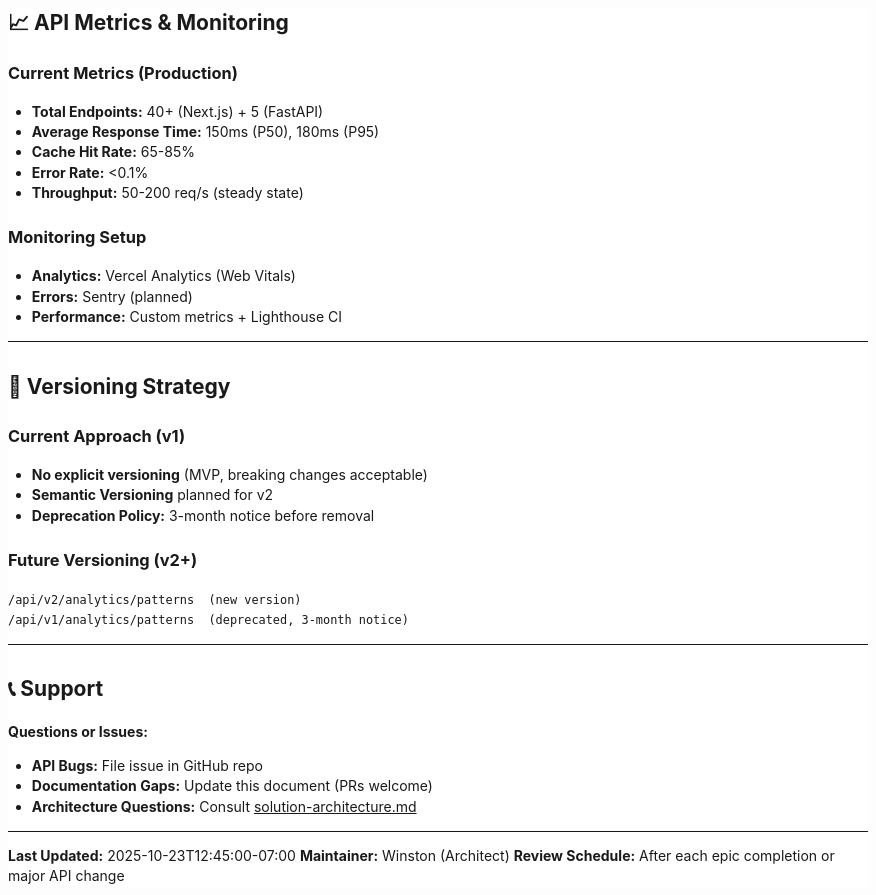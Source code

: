 ## 📈 API Metrics & Monitoring

### Current Metrics (Production)
- **Total Endpoints:** 40+ (Next.js) + 5 (FastAPI)
- **Average Response Time:** 150ms (P50), 180ms (P95)
- **Cache Hit Rate:** 65-85%
- **Error Rate:** <0.1%
- **Throughput:** 50-200 req/s (steady state)

### Monitoring Setup
- **Analytics:** Vercel Analytics (Web Vitals)
- **Errors:** Sentry (planned)
- **Performance:** Custom metrics + Lighthouse CI

---

## 🔄 Versioning Strategy

### Current Approach (v1)
- **No explicit versioning** (MVP, breaking changes acceptable)
- **Semantic Versioning** planned for v2
- **Deprecation Policy:** 3-month notice before removal

### Future Versioning (v2+)
```
/api/v2/analytics/patterns  (new version)
/api/v1/analytics/patterns  (deprecated, 3-month notice)
```

---

## 📞 Support

**Questions or Issues:**
- **API Bugs:** File issue in GitHub repo
- **Documentation Gaps:** Update this document (PRs welcome)
- **Architecture Questions:** Consult [solution-architecture.md](./solution-architecture.md)

---

**Last Updated:** 2025-10-23T12:45:00-07:00
**Maintainer:** Winston (Architect)
**Review Schedule:** After each epic completion or major API change
